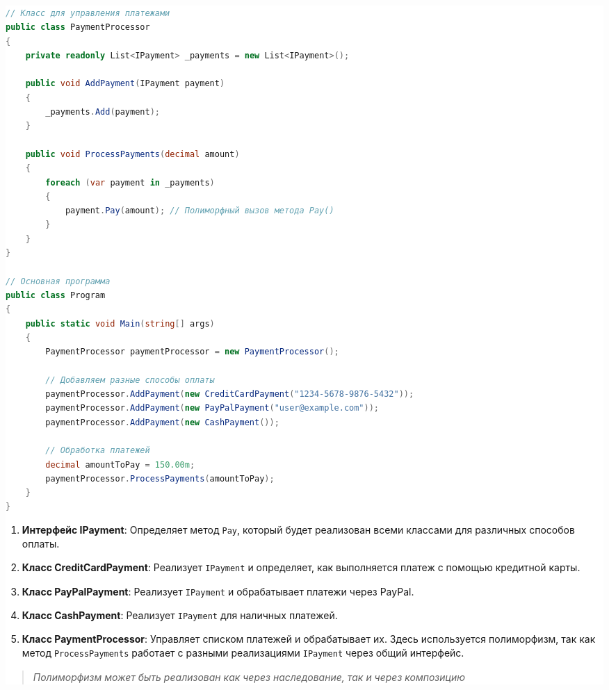 ```csharp
// Класс для управления платежами
public class PaymentProcessor
{
    private readonly List<IPayment> _payments = new List<IPayment>();

    public void AddPayment(IPayment payment)
    {
        _payments.Add(payment);
    }

    public void ProcessPayments(decimal amount)
    {
        foreach (var payment in _payments)
        {
            payment.Pay(amount); // Полиморфный вызов метода Pay()
        }
    }
}

// Основная программа
public class Program
{
    public static void Main(string[] args)
    {
        PaymentProcessor paymentProcessor = new PaymentProcessor();

        // Добавляем разные способы оплаты
        paymentProcessor.AddPayment(new CreditCardPayment("1234-5678-9876-5432"));
        paymentProcessor.AddPayment(new PayPalPayment("user@example.com"));
        paymentProcessor.AddPayment(new CashPayment());

        // Обработка платежей
        decimal amountToPay = 150.00m;
        paymentProcessor.ProcessPayments(amountToPay);
    }
}
```

1. **Интерфейс IPayment**: Определяет метод `Pay`, который будет реализован всеми классами для различных способов оплаты.
    
2. **Класс CreditCardPayment**: Реализует `IPayment` и определяет, как выполняется платеж с помощью кредитной карты.
    
3. **Класс PayPalPayment**: Реализует `IPayment` и обрабатывает платежи через PayPal.
    
4. **Класс CashPayment**: Реализует `IPayment` для наличных платежей.
    
5. **Класс PaymentProcessor**: Управляет списком платежей и обрабатывает их. Здесь используется полиморфизм, так как метод `ProcessPayments` работает с разными реализациями `IPayment` через общий интерфейс.

>*Полиморфизм может быть реализован как через наследование, так и через композицию*
